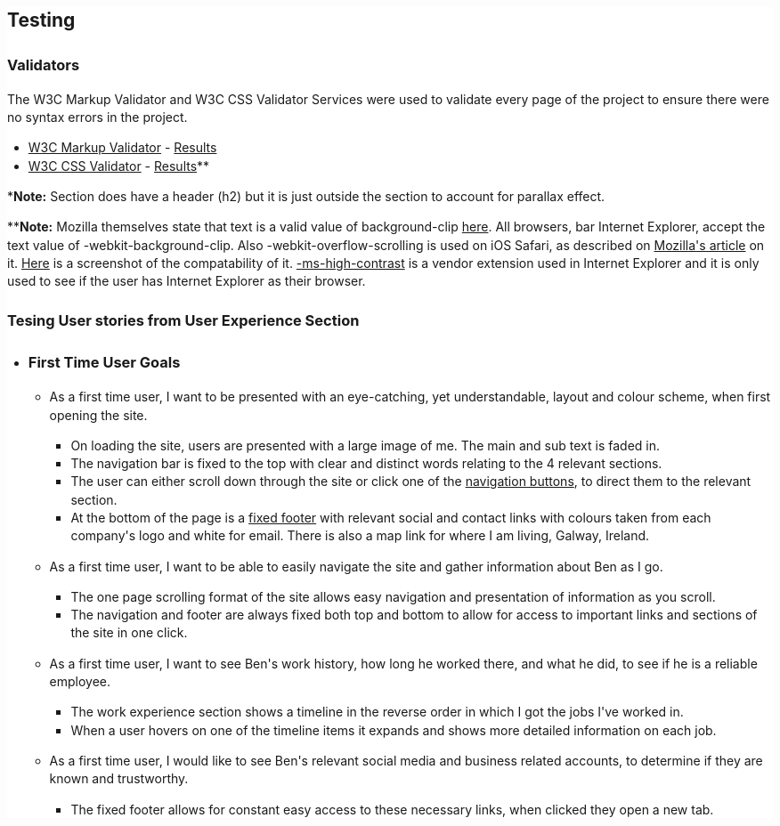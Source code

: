 ## **Testing**
### **Validators**
The W3C Markup Validator and W3C CSS Validator Services were used to validate every page of the project to ensure there were no syntax errors in the project.
   - [W3C Markup Validator](https://validator.w3.org/) - [Results](./docs/markup-validator-results.png)
   - [W3C CSS Validator](https://jigsaw.w3.org/css-validator/) - [Results](./docs/css-validator-results.png)**
     
***Note:** Section does have a header (h2) but it is just outside the section to account for parallax effect.

****Note:** Mozilla themselves state that text is a valid value of background-clip [here](https://developer.mozilla.org/en-US/docs/Web/CSS/background-clip). All browsers, bar Internet Explorer, accept the text value of -webkit-background-clip. Also -webkit-overflow-scrolling is used on iOS Safari, as described on [Mozilla's article](https://developer.mozilla.org/en-US/docs/Web/CSS/-webkit-overflow-scrolling) on it. [Here](./docs/safari-overflow-scrolling.png) is a screenshot of the compatability of it. [-ms-high-contrast](https://developer.mozilla.org/en-US/docs/Web/CSS/@media/-ms-high-contrast) is a vendor extension used in Internet Explorer and it is only used to see if the user has Internet Explorer as their browser.

### **Tesing User stories from User Experience Section**
 - ### First Time User Goals
    * As a first time user, I want to be presented with an eye-catching, yet understandable, layout and colour scheme, when first opening the site.
      
         * On loading the site, users are presented with a large image of me. The main and sub text is faded in.
         * The navigation bar is fixed to the top with clear and distinct words relating to the 4 relevant sections.
         * The user can either scroll down through the site or click one of the [navigation buttons](./docs/navbar.png), to direct them to the relevant section.
         * At the bottom of the page is a [fixed footer](./docs/footer.png) with relevant social and contact links with colours taken from each company's logo and white for email. There is also a map link for where I am living, Galway, Ireland.
    * As a first time user, I want to be able to easily navigate the site and gather information about Ben as I go.
         * The one page scrolling format of the site allows easy navigation and presentation of information as you scroll.
         * The navigation and footer are always fixed both top and bottom to allow for access to important links and sections of the site in one click.
    * As a first time user, I want to see Ben's work history, how long he worked there, and what he did, to see if he is a reliable employee.
         * The work experience section shows a timeline in the reverse order in which I got the jobs I've worked in.
         * When a user hovers on one of the timeline items it expands and shows more detailed information on each job.
    * As a first time user, I would like to see Ben's relevant social media and business related accounts, to determine if they are known and trustworthy.
         * The fixed footer allows for constant easy access to these necessary links, when clicked they open a new tab.
  